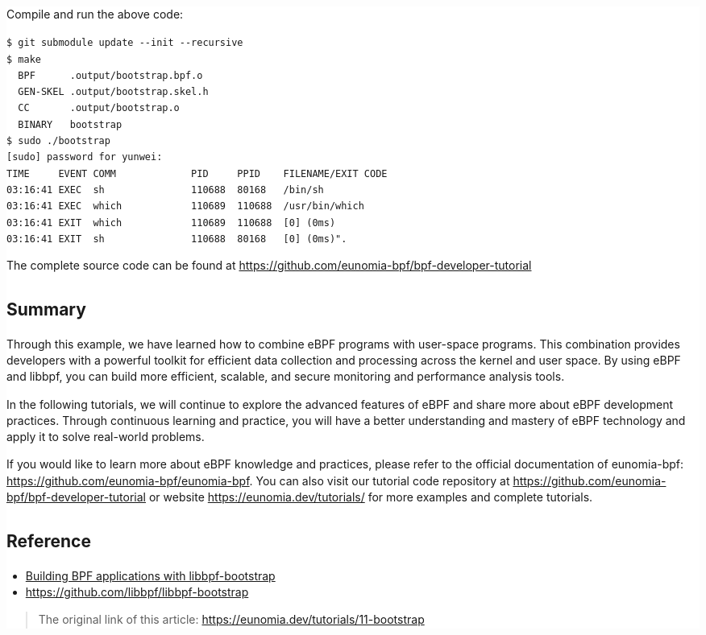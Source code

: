 Compile and run the above code:

```console
$ git submodule update --init --recursive
$ make
  BPF      .output/bootstrap.bpf.o
  GEN-SKEL .output/bootstrap.skel.h
  CC       .output/bootstrap.o
  BINARY   bootstrap
$ sudo ./bootstrap 
[sudo] password for yunwei: 
TIME     EVENT COMM             PID     PPID    FILENAME/EXIT CODE
03:16:41 EXEC  sh               110688  80168   /bin/sh
03:16:41 EXEC  which            110689  110688  /usr/bin/which
03:16:41 EXIT  which            110689  110688  [0] (0ms)
03:16:41 EXIT  sh               110688  80168   [0] (0ms)".
```

The complete source code can be found at <https://github.com/eunomia-bpf/bpf-developer-tutorial>

## Summary

Through this example, we have learned how to combine eBPF programs with user-space programs. This combination provides developers with a powerful toolkit for efficient data collection and processing across the kernel and user space. By using eBPF and libbpf, you can build more efficient, scalable, and secure monitoring and performance analysis tools.

In the following tutorials, we will continue to explore the advanced features of eBPF and share more about eBPF development practices. Through continuous learning and practice, you will have a better understanding and mastery of eBPF technology and apply it to solve real-world problems.

If you would like to learn more about eBPF knowledge and practices, please refer to the official documentation of eunomia-bpf: <https://github.com/eunomia-bpf/eunomia-bpf>. You can also visit our tutorial code repository at <https://github.com/eunomia-bpf/bpf-developer-tutorial> or website <https://eunomia.dev/tutorials/> for more examples and complete tutorials.

## Reference

- [Building BPF applications with libbpf-bootstrap](https://nakryiko.com/posts/libbpf-bootstrap/)
- <https://github.com/libbpf/libbpf-bootstrap>

> The original link of this article: <https://eunomia.dev/tutorials/11-bootstrap>

